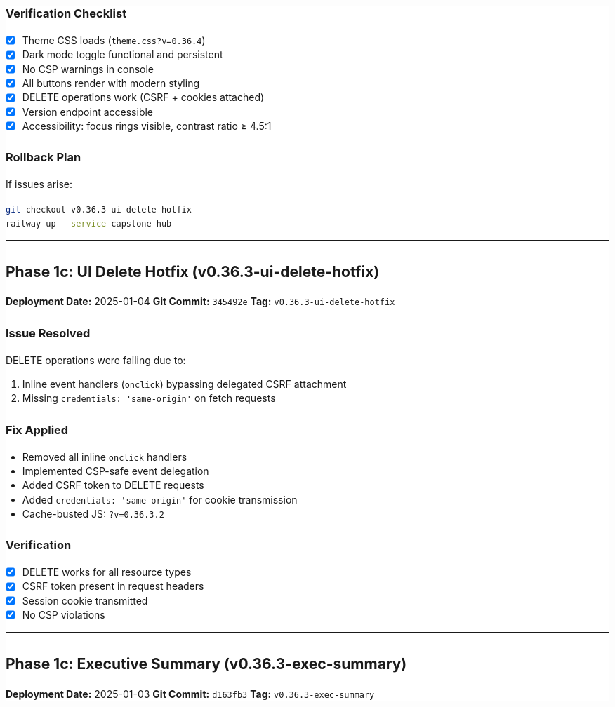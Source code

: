 ### Verification Checklist

- [x] Theme CSS loads (`theme.css?v=0.36.4`)
- [x] Dark mode toggle functional and persistent
- [x] No CSP warnings in console
- [x] All buttons render with modern styling
- [x] DELETE operations work (CSRF + cookies attached)
- [x] Version endpoint accessible
- [x] Accessibility: focus rings visible, contrast ratio ≥ 4.5:1

### Rollback Plan

If issues arise:
```bash
git checkout v0.36.3-ui-delete-hotfix
railway up --service capstone-hub
```

---

## Phase 1c: UI Delete Hotfix (v0.36.3-ui-delete-hotfix)

**Deployment Date:** 2025-01-04
**Git Commit:** `345492e`
**Tag:** `v0.36.3-ui-delete-hotfix`

### Issue Resolved

DELETE operations were failing due to:
1. Inline event handlers (`onclick`) bypassing delegated CSRF attachment
2. Missing `credentials: 'same-origin'` on fetch requests

### Fix Applied

- Removed all inline `onclick` handlers
- Implemented CSP-safe event delegation
- Added CSRF token to DELETE requests
- Added `credentials: 'same-origin'` for cookie transmission
- Cache-busted JS: `?v=0.36.3.2`

### Verification

- [x] DELETE works for all resource types
- [x] CSRF token present in request headers
- [x] Session cookie transmitted
- [x] No CSP violations

---

## Phase 1c: Executive Summary (v0.36.3-exec-summary)

**Deployment Date:** 2025-01-03
**Git Commit:** `d163fb3`
**Tag:** `v0.36.3-exec-summary`
